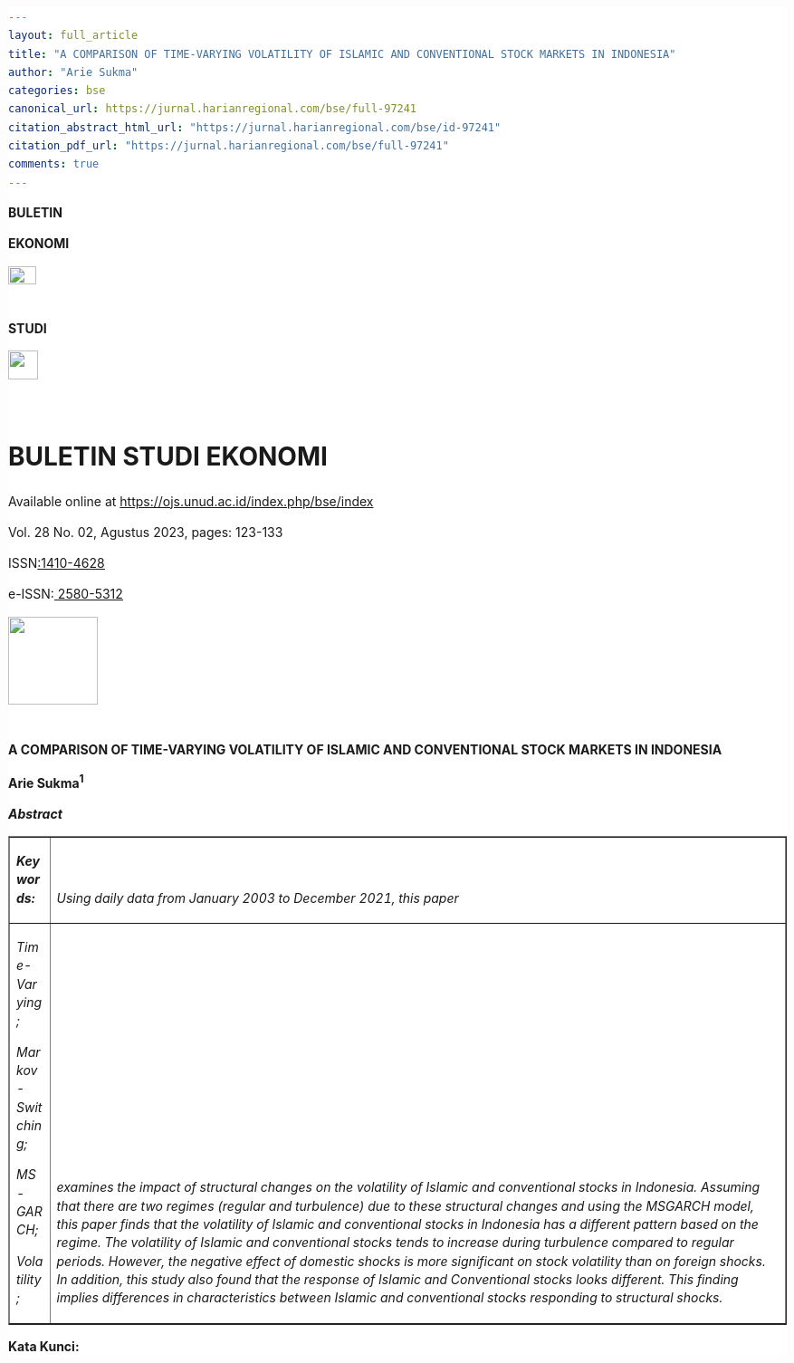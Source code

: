 ```yaml
---
layout: full_article
title: "A COMPARISON OF TIME-VARYING VOLATILITY OF ISLAMIC AND CONVENTIONAL STOCK MARKETS IN INDONESIA"
author: "Arie Sukma"
categories: bse
canonical_url: https://jurnal.harianregional.com/bse/full-97241 
citation_abstract_html_url: "https://jurnal.harianregional.com/bse/id-97241"
citation_pdf_url: "https://jurnal.harianregional.com/bse/full-97241"  
comments: true
---
```


<div>
<p><span class="font0" style="font-weight:bold;">BULETIN</span></p>
<p><span class="font0" style="font-weight:bold;">EKONOMI</span></p><img src="https://jurnal.harianregional.com/media/97241-1.jpg" alt="" style="width:23pt;height:15pt;">
</div><br clear="all">
<div>
<p><span class="font0" style="font-weight:bold;">STUDI</span></p><img src="https://jurnal.harianregional.com/media/97241-2.jpg" alt="" style="width:25pt;height:24pt;">
</div><br clear="all"><a name="caption1"></a>
<h1><a name="bookmark0"></a><span class="font4" style="font-weight:bold;"><a name="bookmark1"></a>BULETIN STUDI EKONOMI</span></h1>
<p><span class="font3">Available online at </span><a href="https://ojs.unud.ac.id/index.php/bse/index"><span class="font3">https://ojs.unud.ac.id/index.php/bse/index</span></a></p>
<p><span class="font3">Vol. 28 No. 02, Agustus 2023, pages: 123-133</span></p>
<p><span class="font3">ISSN</span><a href="http://issn.pdii.lipi.go.id/issn.cgi?daftar&amp;1180431242&amp;1&amp;&amp;"><span class="font3">:</span><span class="font3" style="text-decoration:underline;">1410-4628</span></a></p>
<p><span class="font3">e-ISSN:</span><a href="http://issn.pdii.lipi.go.id/issn.cgi?daftar&amp;1488945392&amp;1&amp;&amp;"><span class="font3"> </span><span class="font3" style="text-decoration:underline;">2580-5312</span></a></p>
<div><img src="https://jurnal.harianregional.com/media/97241-3.jpg" alt="" style="width:74pt;height:73pt;">
</div><br clear="all">
<p><span class="font5" style="font-weight:bold;">A COMPARISON OF TIME-VARYING VOLATILITY OF ISLAMIC AND CONVENTIONAL STOCK MARKETS IN INDONESIA</span></p>
<p><span class="font4" style="font-weight:bold;">Arie Sukma</span><span class="font0" style="font-weight:bold;"><sup>1</sup></span></p>
<p><span class="font3" style="font-weight:bold;font-style:italic;">Abstract</span></p>
<table border="1">
<tr><td style="vertical-align:top;">
<p><span class="font3" style="font-weight:bold;font-style:italic;">Keywords:</span></p></td><td style="vertical-align:bottom;">
<p><span class="font3" style="font-style:italic;">Using daily data from January 2003 to December 2021, this paper</span></p></td></tr>
<tr><td style="vertical-align:top;">
<p><span class="font3" style="font-style:italic;">Time-Varying;</span></p>
<p><span class="font3" style="font-style:italic;">Markov-Switching;</span></p>
<p><span class="font3" style="font-style:italic;">MS-GARCH;</span></p>
<p><span class="font3" style="font-style:italic;">Volatility;</span></p></td><td style="vertical-align:bottom;">
<p><span class="font3" style="font-style:italic;">examines the impact of structural changes on the volatility of Islamic and conventional stocks in Indonesia. Assuming that there are two regimes (regular and turbulence) due to these structural changes and using the MSGARCH model, this paper finds that the volatility of Islamic and conventional stocks in Indonesia has a different pattern based on the regime. The volatility of Islamic and conventional stocks tends to increase during turbulence compared to regular periods. However, the negative effect of domestic shocks is more significant on stock volatility than on foreign shocks. In addition, this study also found that the response of Islamic and Conventional stocks looks different. This finding implies differences in characteristics between Islamic and conventional stocks responding to structural shocks.</span></p></td></tr>
</table>
<p><span class="font3" style="font-weight:bold;">Kata Kunci:</span></p>